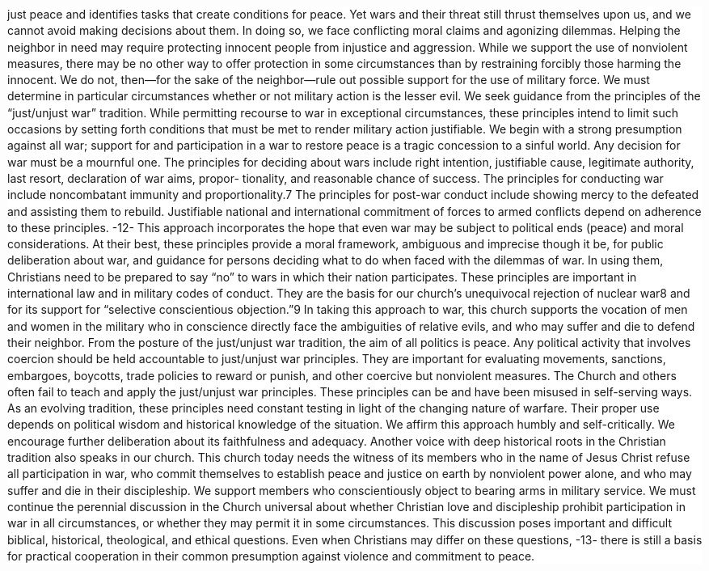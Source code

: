 just peace and identifies tasks that create conditions for peace.  Yet wars
and their threat still thrust themselves upon us, and we cannot avoid
making decisions about them.
In doing so, we face conflicting moral claims and agonizing dilemmas.
Helping the neighbor in need may require protecting innocent people from
injustice and aggression.  While we support the use of nonviolent measures,
there may be no other way to offer protection in some circumstances than
by restraining forcibly those harming the innocent.  We do not, then—for
the sake of the neighbor—rule out possible support for the use of military
force.  We must determine in particular circumstances whether or not
military action is the lesser evil.
We seek guidance from the principles of the “just/unjust war” tradition.
While permitting recourse to war in exceptional circumstances, these
principles intend to limit such occasions by setting forth conditions that
must be met to render military action justifiable.  We begin with a strong
presumption against all war; support for and participation in a war to
restore peace is a tragic concession to a sinful world.  Any decision for war
must be a mournful one.
The principles for deciding about wars include right intention, justifiable
cause, legitimate authority, last resort, declaration of war aims, propor-
tionality, and reasonable chance of success.  The principles for conducting
war include noncombatant immunity and proportionality.7  The principles
for post-war conduct include showing mercy to the defeated and assisting
them to rebuild. Justifiable national and international commitment of
forces to armed conflicts depend on adherence to these principles.
-12-
This approach incorporates the hope that even war may be subject to
political ends (peace) and moral considerations.  At their best, these
principles provide a moral framework, ambiguous and imprecise though
it be, for public deliberation about war, and guidance for persons deciding
what to do when faced with the dilemmas of war.  In using them, Christians
need to be prepared to say “no” to wars in which their nation participates.
These principles are important in international law and in military codes
of conduct.  They are the basis for our church’s unequivocal rejection of
nuclear war8 and for its support for “selective conscientious objection.”9
In taking this approach to war, this church supports the vocation of men
and women in the military who in conscience directly face the ambiguities
of relative evils, and who may suffer and die to defend their neighbor.
From the posture of the just/unjust war tradition, the aim of all politics is
peace.  Any political activity that involves coercion should be held
accountable to just/unjust war principles.  They are important for evaluating
movements, sanctions, embargoes, boycotts, trade policies to reward or
punish, and other coercive but nonviolent measures.
The Church and others often fail to teach and apply the just/unjust war
principles.  These principles can be and have been misused in self-serving
ways.  As an evolving tradition, these principles need constant testing in
light of the changing nature of warfare.  Their proper use depends on
political wisdom and historical knowledge of the situation.   We affirm this
approach humbly and self-critically.  We encourage further deliberation
about its faithfulness and adequacy.
Another voice with deep historical roots in the Christian tradition also
speaks in our church.  This church today needs the witness of its members
who in the name of Jesus Christ refuse all participation in war, who commit
themselves to establish peace and justice on earth by nonviolent power
alone, and who may suffer and die in their discipleship.  We support
members who conscientiously object to bearing arms in military service.
We must continue the perennial discussion in the Church universal about
whether Christian love and discipleship prohibit participation in war in all
circumstances, or whether they may permit it in some circumstances.  This
discussion poses important and difficult biblical, historical, theological,
and ethical questions.  Even when Christians may differ on these questions,
-13-
there is still a basis for practical cooperation in their common presumption
against violence and commitment to peace.